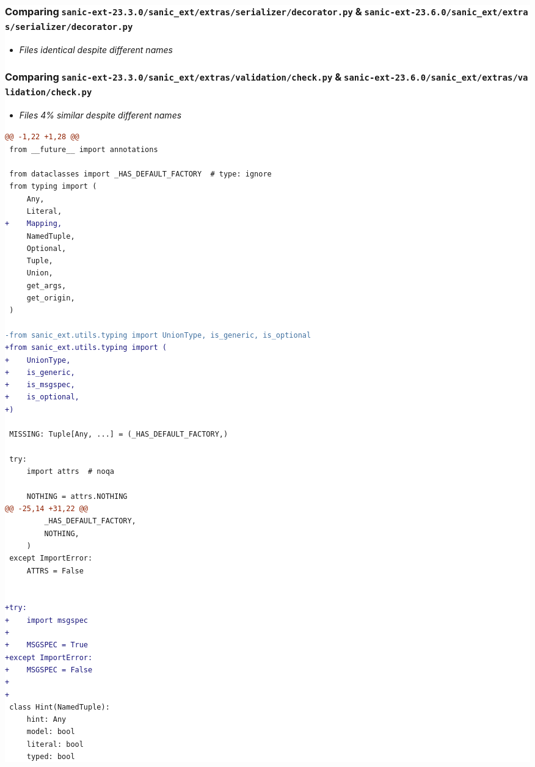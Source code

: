 ### Comparing `sanic-ext-23.3.0/sanic_ext/extras/serializer/decorator.py` & `sanic-ext-23.6.0/sanic_ext/extras/serializer/decorator.py`

 * *Files identical despite different names*

### Comparing `sanic-ext-23.3.0/sanic_ext/extras/validation/check.py` & `sanic-ext-23.6.0/sanic_ext/extras/validation/check.py`

 * *Files 4% similar despite different names*

```diff
@@ -1,22 +1,28 @@
 from __future__ import annotations
 
 from dataclasses import _HAS_DEFAULT_FACTORY  # type: ignore
 from typing import (
     Any,
     Literal,
+    Mapping,
     NamedTuple,
     Optional,
     Tuple,
     Union,
     get_args,
     get_origin,
 )
 
-from sanic_ext.utils.typing import UnionType, is_generic, is_optional
+from sanic_ext.utils.typing import (
+    UnionType,
+    is_generic,
+    is_msgspec,
+    is_optional,
+)
 
 MISSING: Tuple[Any, ...] = (_HAS_DEFAULT_FACTORY,)
 
 try:
     import attrs  # noqa
 
     NOTHING = attrs.NOTHING
@@ -25,14 +31,22 @@
         _HAS_DEFAULT_FACTORY,
         NOTHING,
     )
 except ImportError:
     ATTRS = False
 
 
+try:
+    import msgspec
+
+    MSGSPEC = True
+except ImportError:
+    MSGSPEC = False
+
+
 class Hint(NamedTuple):
     hint: Any
     model: bool
     literal: bool
     typed: bool
```